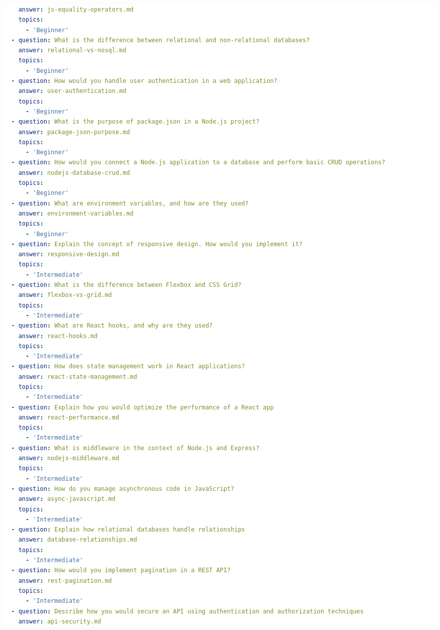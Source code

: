 ```yaml
    answer: js-equality-operators.md
    topics:
      - 'Beginner'
  - question: What is the difference between relational and non-relational databases?
    answer: relational-vs-nosql.md
    topics:
      - 'Beginner'
  - question: How would you handle user authentication in a web application?
    answer: user-authentication.md
    topics:
      - 'Beginner'
  - question: What is the purpose of package.json in a Node.js project?
    answer: package-json-purpose.md
    topics:
      - 'Beginner'
  - question: How would you connect a Node.js application to a database and perform basic CRUD operations?
    answer: nodejs-database-crud.md
    topics:
      - 'Beginner'
  - question: What are environment variables, and how are they used?
    answer: environment-variables.md
    topics:
      - 'Beginner'
  - question: Explain the concept of responsive design. How would you implement it?
    answer: responsive-design.md
    topics:
      - 'Intermediate'
  - question: What is the difference between Flexbox and CSS Grid?
    answer: flexbox-vs-grid.md
    topics:
      - 'Intermediate'
  - question: What are React hooks, and why are they used?
    answer: react-hooks.md
    topics:
      - 'Intermediate'
  - question: How does state management work in React applications?
    answer: react-state-management.md
    topics:
      - 'Intermediate'
  - question: Explain how you would optimize the performance of a React app
    answer: react-performance.md
    topics:
      - 'Intermediate'
  - question: What is middleware in the context of Node.js and Express?
    answer: nodejs-middleware.md
    topics:
      - 'Intermediate'
  - question: How do you manage asynchronous code in JavaScript?
    answer: async-javascript.md
    topics:
      - 'Intermediate'
  - question: Explain how relational databases handle relationships
    answer: database-relationships.md
    topics:
      - 'Intermediate'
  - question: How would you implement pagination in a REST API?
    answer: rest-pagination.md
    topics:
      - 'Intermediate'
  - question: Describe how you would secure an API using authentication and authorization techniques
    answer: api-security.md
```